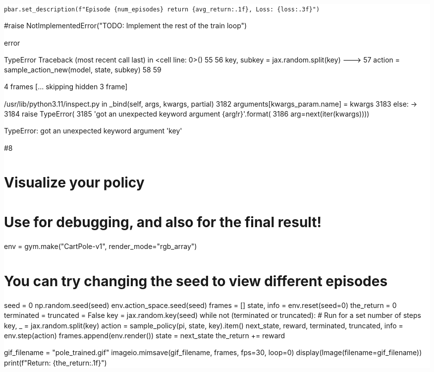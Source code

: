     pbar.set_description(f"Episode {num_episodes} return {avg_return:.1f}, Loss: {loss:.3f}")

  #raise NotImplementedError("TODO: Implement the rest of the train loop")



  error

  TypeError                                 Traceback (most recent call last)
<ipython-input-7-2eba356c5ee1> in <cell line: 0>()
     55 
     56     key, subkey = jax.random.split(key)
---> 57     action = sample_action_new(model, state, subkey)
     58 
     59 

4 frames
    [... skipping hidden 3 frame]

/usr/lib/python3.11/inspect.py in _bind(self, args, kwargs, partial)
   3182                 arguments[kwargs_param.name] = kwargs
   3183             else:
-> 3184                 raise TypeError(
   3185                     'got an unexpected keyword argument {arg!r}'.format(
   3186                         arg=next(iter(kwargs))))

TypeError: got an unexpected keyword argument 'key'




  #8
  # Visualize your policy
# Use for debugging, and also for the final result!
env = gym.make("CartPole-v1", render_mode="rgb_array")

# You can try changing the seed to view different episodes
seed = 0
np.random.seed(seed)
env.action_space.seed(seed)
frames = []
state, info = env.reset(seed=0)
the_return = 0
terminated = truncated = False
key = jax.random.key(seed)
while not (terminated or truncated):  # Run for a set number of steps
    key, _ = jax.random.split(key)
    action = sample_policy(pi, state, key).item()
    next_state, reward, terminated, truncated, info = env.step(action)
    frames.append(env.render())
    state = next_state
    the_return += reward

gif_filename = "pole_trained.gif"
imageio.mimsave(gif_filename, frames, fps=30, loop=0)
display(Image(filename=gif_filename))
print(f"Return: {the_return:.1f}")





